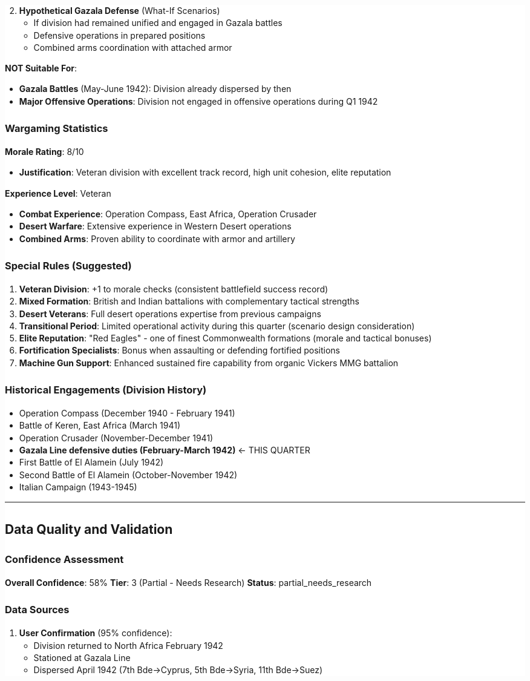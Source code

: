 2. **Hypothetical Gazala Defense** (What-If Scenarios)
   - If division had remained unified and engaged in Gazala battles
   - Defensive operations in prepared positions
   - Combined arms coordination with attached armor

**NOT Suitable For**:
- **Gazala Battles** (May-June 1942): Division already dispersed by then
- **Major Offensive Operations**: Division not engaged in offensive operations during Q1 1942

### Wargaming Statistics

**Morale Rating**: 8/10
- **Justification**: Veteran division with excellent track record, high unit cohesion, elite reputation

**Experience Level**: Veteran
- **Combat Experience**: Operation Compass, East Africa, Operation Crusader
- **Desert Warfare**: Extensive experience in Western Desert operations
- **Combined Arms**: Proven ability to coordinate with armor and artillery

### Special Rules (Suggested)

1. **Veteran Division**: +1 to morale checks (consistent battlefield success record)
2. **Mixed Formation**: British and Indian battalions with complementary tactical strengths
3. **Desert Veterans**: Full desert operations expertise from previous campaigns
4. **Transitional Period**: Limited operational activity during this quarter (scenario design consideration)
5. **Elite Reputation**: "Red Eagles" - one of finest Commonwealth formations (morale and tactical bonuses)
6. **Fortification Specialists**: Bonus when assaulting or defending fortified positions
7. **Machine Gun Support**: Enhanced sustained fire capability from organic Vickers MMG battalion

### Historical Engagements (Division History)
- Operation Compass (December 1940 - February 1941)
- Battle of Keren, East Africa (March 1941)
- Operation Crusader (November-December 1941)
- **Gazala Line defensive duties (February-March 1942)** ← THIS QUARTER
- First Battle of El Alamein (July 1942)
- Second Battle of El Alamein (October-November 1942)
- Italian Campaign (1943-1945)

---

## Data Quality and Validation

### Confidence Assessment
**Overall Confidence**: 58%
**Tier**: 3 (Partial - Needs Research)
**Status**: partial_needs_research

### Data Sources
1. **User Confirmation** (95% confidence):
   - Division returned to North Africa February 1942
   - Stationed at Gazala Line
   - Dispersed April 1942 (7th Bde→Cyprus, 5th Bde→Syria, 11th Bde→Suez)
